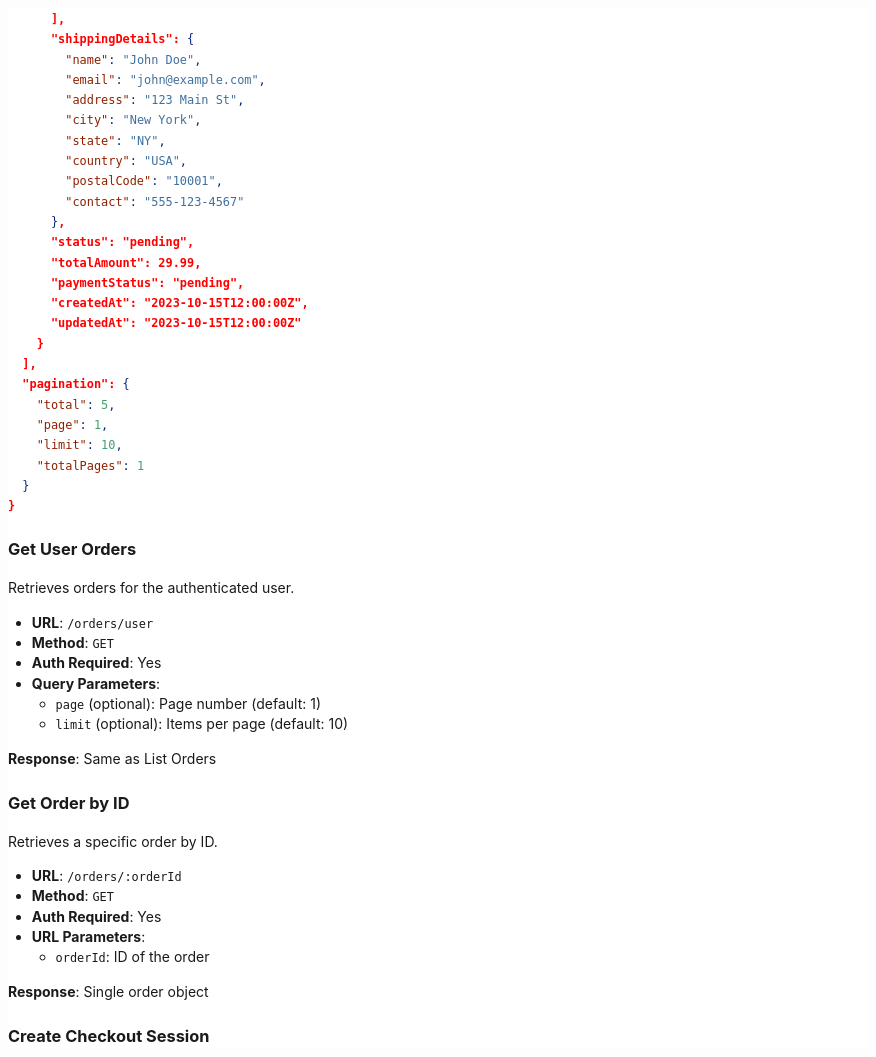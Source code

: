 ```json
      ],
      "shippingDetails": {
        "name": "John Doe",
        "email": "john@example.com",
        "address": "123 Main St",
        "city": "New York",
        "state": "NY",
        "country": "USA",
        "postalCode": "10001",
        "contact": "555-123-4567"
      },
      "status": "pending",
      "totalAmount": 29.99,
      "paymentStatus": "pending",
      "createdAt": "2023-10-15T12:00:00Z",
      "updatedAt": "2023-10-15T12:00:00Z"
    }
  ],
  "pagination": {
    "total": 5,
    "page": 1,
    "limit": 10,
    "totalPages": 1
  }
}
```

### Get User Orders

Retrieves orders for the authenticated user.

- **URL**: `/orders/user`
- **Method**: `GET`
- **Auth Required**: Yes
- **Query Parameters**:
  - `page` (optional): Page number (default: 1)
  - `limit` (optional): Items per page (default: 10)

**Response**: Same as List Orders

### Get Order by ID

Retrieves a specific order by ID.

- **URL**: `/orders/:orderId`
- **Method**: `GET`
- **Auth Required**: Yes
- **URL Parameters**:
  - `orderId`: ID of the order

**Response**: Single order object

### Create Checkout Session
